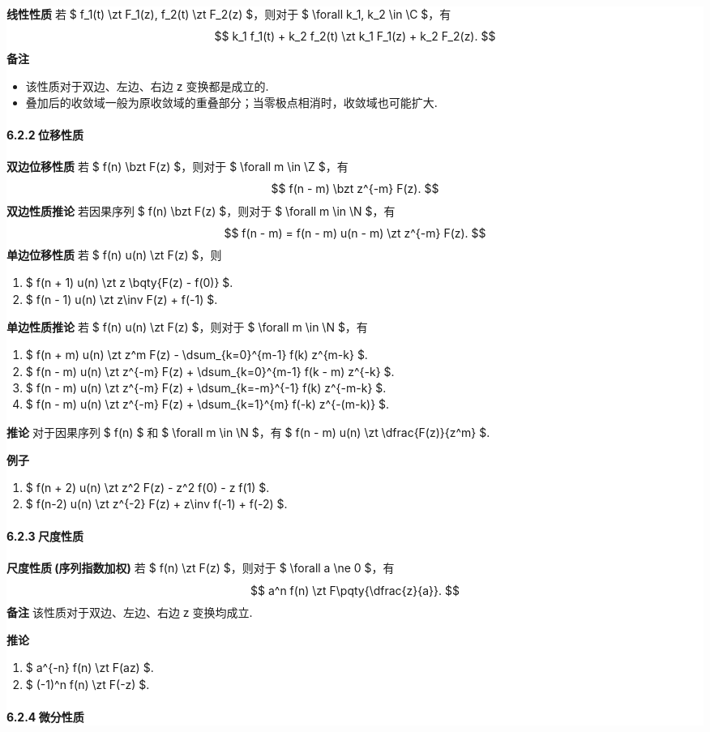 **线性性质**	若 $ f_1(t) \zt F_1(z), f_2(t) \zt F_2(z) $，则对于 $ \forall k_1, k_2 \in \C $，有
$$
k_1 f_1(t) + k_2 f_2(t) \zt k_1 F_1(z) + k_2 F_2(z).
$$
**备注**	

- 该性质对于双边、左边、右边 z 变换都是成立的.
- 叠加后的收敛域一般为原收敛域的重叠部分；当零极点相消时，收敛域也可能扩大.



#### 6.2.2  位移性质

**双边位移性质**	若 $ f(n) \bzt F(z) $，则对于 $ \forall m \in \Z $，有
$$
f(n - m) \bzt z^{-m} F(z).
$$
**双边性质推论**	若因果序列 $ f(n) \bzt F(z) $，则对于 $ \forall m \in \N $，有
$$
f(n - m) = f(n - m) u(n - m) \zt z^{-m} F(z).
$$
**单边位移性质**	若 $ f(n) u(n) \zt F(z) $，则

1. $ f(n + 1) u(n) \zt z \bqty{F(z) - f(0)} $.
2. $ f(n - 1) u(n) \zt z\inv F(z) + f(-1) $.

**单边性质推论**	若 $ f(n) u(n) \zt F(z) $，则对于 $ \forall m \in \N $，有

1. $ f(n + m) u(n) \zt z^m F(z) - \dsum_{k=0}^{m-1} f(k) z^{m-k} $.
2. $ f(n - m) u(n) \zt z^{-m} F(z) + \dsum_{k=0}^{m-1} f(k - m) z^{-k} $.
3. $ f(n - m) u(n) \zt z^{-m} F(z) + \dsum_{k=-m}^{-1} f(k) z^{-m-k} $.
4. $ f(n - m) u(n) \zt z^{-m} F(z) + \dsum_{k=1}^{m} f(-k) z^{-(m-k)} $.

**推论**	对于因果序列 $ f(n) $ 和 $ \forall m \in \N $，有 $ f(n - m) u(n) \zt \dfrac{F(z)}{z^m} $.

**例子**

1. $ f(n + 2) u(n) \zt z^2 F(z) - z^2 f(0) - z f(1) $.
2. $ f(n-2) u(n) \zt z^{-2} F(z) + z\inv f(-1) + f(-2) $.



#### 6.2.3  尺度性质

**尺度性质 (序列指数加权)**	若 $ f(n) \zt F(z) $，则对于 $ \forall a \ne 0 $，有
$$
a^n f(n) \zt F\pqty{\dfrac{z}{a}}.
$$
**备注**	该性质对于双边、左边、右边 z 变换均成立.

**推论**	

1. $ a^{-n} f(n) \zt F(az) $.
2. $ (-1)^n f(n) \zt F(-z) $.



#### 6.2.4  微分性质
